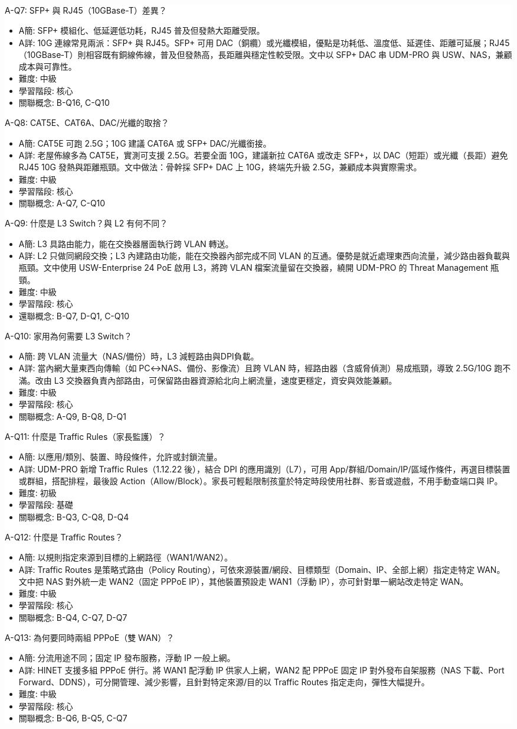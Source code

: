 A-Q7: SFP+ 與 RJ45（10GBase-T）差異？
- A簡: SFP+ 模組化、低延遲低功耗，RJ45 普及但發熱大距離受限。
- A詳: 10G 連線常見兩派：SFP+ 與 RJ45。SFP+ 可用 DAC（銅纜）或光纖模組，優點是功耗低、溫度低、延遲佳、距離可延展；RJ45（10GBase‑T）則相容既有銅線佈線，普及但發熱高，長距離與穩定性較受限。文中以 SFP+ DAC 串 UDM-PRO 與 USW、NAS，兼顧成本與可靠性。
- 難度: 中級
- 學習階段: 核心
- 關聯概念: B-Q16, C-Q10

A-Q8: CAT5E、CAT6A、DAC/光纖的取捨？
- A簡: CAT5E 可跑 2.5G；10G 建議 CAT6A 或 SFP+ DAC/光纖銜接。
- A詳: 老屋佈線多為 CAT5E，實測可支援 2.5G。若要全面 10G，建議新拉 CAT6A 或改走 SFP+，以 DAC（短距）或光纖（長距）避免 RJ45 10G 發熱與距離瓶頸。文中做法：骨幹採 SFP+ DAC 上 10G，終端先升級 2.5G，兼顧成本與實際需求。
- 難度: 中級
- 學習階段: 核心
- 關聯概念: A-Q7, C-Q10

A-Q9: 什麼是 L3 Switch？與 L2 有何不同？
- A簡: L3 具路由能力，能在交換器層面執行跨 VLAN 轉送。
- A詳: L2 只做同網段交換；L3 內建路由功能，能在交換器內部完成不同 VLAN 的互通。優勢是就近處理東西向流量，減少路由器負載與瓶頸。文中使用 USW-Enterprise 24 PoE 啟用 L3，將跨 VLAN 檔案流量留在交換器，繞開 UDM-PRO 的 Threat Management 瓶頸。
- 難度: 中級
- 學習階段: 核心
- 還聯概念: B-Q7, D-Q1, C-Q10

A-Q10: 家用為何需要 L3 Switch？
- A簡: 跨 VLAN 流量大（NAS/備份）時，L3 減輕路由與DPI負載。
- A詳: 當內網大量東西向傳輸（如 PC↔NAS、備份、影像流）且跨 VLAN 時，經路由器（含威脅偵測）易成瓶頸，導致 2.5G/10G 跑不滿。改由 L3 交換器負責內部路由，可保留路由器資源給北向上網流量，速度更穩定，資安與效能兼顧。
- 難度: 中級
- 學習階段: 核心
- 關聯概念: A-Q9, B-Q8, D-Q1

A-Q11: 什麼是 Traffic Rules（家長監護）？
- A簡: 以應用/類別、裝置、時段條件，允許或封鎖流量。
- A詳: UDM-PRO 新增 Traffic Rules（1.12.22 後），結合 DPI 的應用識別（L7），可用 App/群組/Domain/IP/區域作條件，再選目標裝置或群組，搭配排程，最後設 Action（Allow/Block）。家長可輕鬆限制孩童於特定時段使用社群、影音或遊戲，不用手動查端口與 IP。
- 難度: 初級
- 學習階段: 基礎
- 關聯概念: B-Q3, C-Q8, D-Q4

A-Q12: 什麼是 Traffic Routes？
- A簡: 以規則指定來源到目標的上網路徑（WAN1/WAN2）。
- A詳: Traffic Routes 是策略式路由（Policy Routing），可依來源裝置/網段、目標類型（Domain、IP、全部上網）指定走特定 WAN。文中把 NAS 對外統一走 WAN2（固定 PPPoE IP），其他裝置預設走 WAN1（浮動 IP），亦可針對單一網站改走特定 WAN。
- 難度: 中級
- 學習階段: 核心
- 關聯概念: B-Q4, C-Q7, D-Q7

A-Q13: 為何要同時兩組 PPPoE（雙 WAN）？
- A簡: 分流用途不同；固定 IP 發布服務，浮動 IP 一般上網。
- A詳: HINET 支援多組 PPPoE 併行。將 WAN1 配浮動 IP 供家人上網，WAN2 配 PPPoE 固定 IP 對外發布自架服務（NAS 下載、Port Forward、DDNS），可分開管理、減少影響，且針對特定來源/目的以 Traffic Routes 指定走向，彈性大幅提升。
- 難度: 中級
- 學習階段: 核心
- 關聯概念: B-Q6, B-Q5, C-Q7
